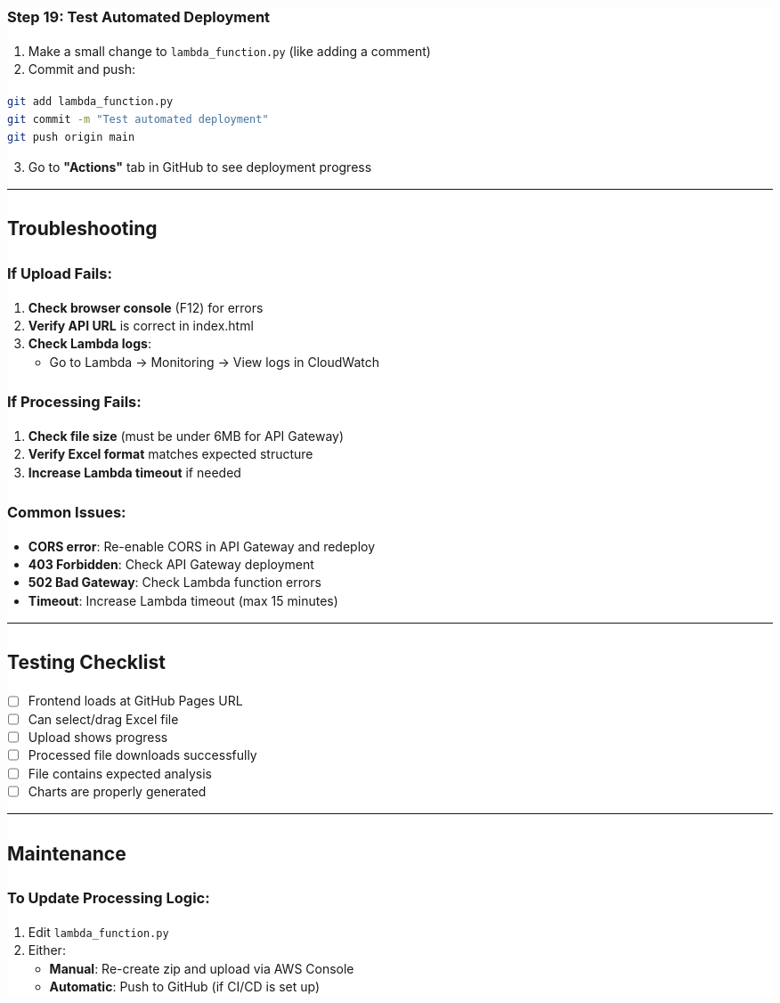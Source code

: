### Step 19: Test Automated Deployment
1. Make a small change to `lambda_function.py` (like adding a comment)
2. Commit and push:
```bash
git add lambda_function.py
git commit -m "Test automated deployment"
git push origin main
```
3. Go to **"Actions"** tab in GitHub to see deployment progress

---

## Troubleshooting

### If Upload Fails:
1. **Check browser console** (F12) for errors
2. **Verify API URL** is correct in index.html
3. **Check Lambda logs**:
   - Go to Lambda → Monitoring → View logs in CloudWatch

### If Processing Fails:
1. **Check file size** (must be under 6MB for API Gateway)
2. **Verify Excel format** matches expected structure
3. **Increase Lambda timeout** if needed

### Common Issues:
- **CORS error**: Re-enable CORS in API Gateway and redeploy
- **403 Forbidden**: Check API Gateway deployment
- **502 Bad Gateway**: Check Lambda function errors
- **Timeout**: Increase Lambda timeout (max 15 minutes)

---

## Testing Checklist
- [ ] Frontend loads at GitHub Pages URL
- [ ] Can select/drag Excel file
- [ ] Upload shows progress
- [ ] Processed file downloads successfully
- [ ] File contains expected analysis
- [ ] Charts are properly generated

---

## Maintenance

### To Update Processing Logic:
1. Edit `lambda_function.py`
2. Either:
   - **Manual**: Re-create zip and upload via AWS Console
   - **Automatic**: Push to GitHub (if CI/CD is set up)
